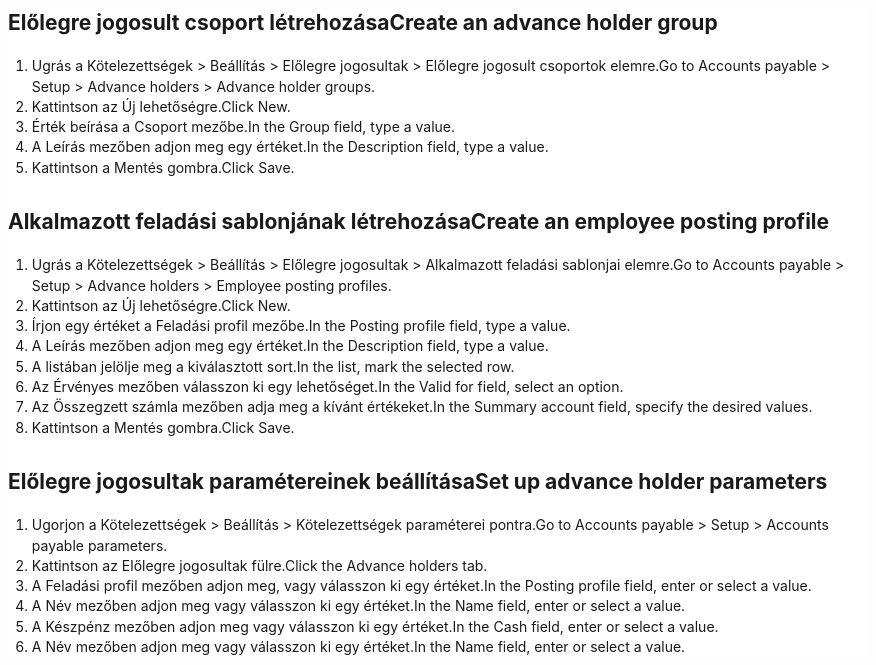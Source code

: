 ## <a name="create-an-advance-holder-group"></a><span data-ttu-id="6a7b9-129">Előlegre jogosult csoport létrehozása</span><span class="sxs-lookup"><span data-stu-id="6a7b9-129">Create an advance holder group</span></span>
1. <span data-ttu-id="6a7b9-130">Ugrás a Kötelezettségek > Beállítás > Előlegre jogosultak > Előlegre jogosult csoportok elemre.</span><span class="sxs-lookup"><span data-stu-id="6a7b9-130">Go to Accounts payable > Setup > Advance holders > Advance holder groups.</span></span>
2. <span data-ttu-id="6a7b9-131">Kattintson az Új lehetőségre.</span><span class="sxs-lookup"><span data-stu-id="6a7b9-131">Click New.</span></span>
3. <span data-ttu-id="6a7b9-132">Érték beírása a Csoport mezőbe.</span><span class="sxs-lookup"><span data-stu-id="6a7b9-132">In the Group field, type a value.</span></span>
4. <span data-ttu-id="6a7b9-133">A Leírás mezőben adjon meg egy értéket.</span><span class="sxs-lookup"><span data-stu-id="6a7b9-133">In the Description field, type a value.</span></span>
5. <span data-ttu-id="6a7b9-134">Kattintson a Mentés gombra.</span><span class="sxs-lookup"><span data-stu-id="6a7b9-134">Click Save.</span></span>

## <a name="create-an-employee-posting-profile"></a><span data-ttu-id="6a7b9-135">Alkalmazott feladási sablonjának létrehozása</span><span class="sxs-lookup"><span data-stu-id="6a7b9-135">Create an employee posting profile</span></span>
1. <span data-ttu-id="6a7b9-136">Ugrás a Kötelezettségek > Beállítás > Előlegre jogosultak > Alkalmazott feladási sablonjai elemre.</span><span class="sxs-lookup"><span data-stu-id="6a7b9-136">Go to Accounts payable > Setup > Advance holders > Employee posting profiles.</span></span>
2. <span data-ttu-id="6a7b9-137">Kattintson az Új lehetőségre.</span><span class="sxs-lookup"><span data-stu-id="6a7b9-137">Click New.</span></span>
3. <span data-ttu-id="6a7b9-138">Írjon egy értéket a Feladási profil mezőbe.</span><span class="sxs-lookup"><span data-stu-id="6a7b9-138">In the Posting profile field, type a value.</span></span>
4. <span data-ttu-id="6a7b9-139">A Leírás mezőben adjon meg egy értéket.</span><span class="sxs-lookup"><span data-stu-id="6a7b9-139">In the Description field, type a value.</span></span>
5. <span data-ttu-id="6a7b9-140">A listában jelölje meg a kiválasztott sort.</span><span class="sxs-lookup"><span data-stu-id="6a7b9-140">In the list, mark the selected row.</span></span>
6. <span data-ttu-id="6a7b9-141">Az Érvényes mezőben válasszon ki egy lehetőséget.</span><span class="sxs-lookup"><span data-stu-id="6a7b9-141">In the Valid for field, select an option.</span></span>
7. <span data-ttu-id="6a7b9-142">Az Összegzett számla mezőben adja meg a kívánt értékeket.</span><span class="sxs-lookup"><span data-stu-id="6a7b9-142">In the Summary account field, specify the desired values.</span></span>
8. <span data-ttu-id="6a7b9-143">Kattintson a Mentés gombra.</span><span class="sxs-lookup"><span data-stu-id="6a7b9-143">Click Save.</span></span>

## <a name="set-up-advance-holder-parameters"></a><span data-ttu-id="6a7b9-144">Előlegre jogosultak paramétereinek beállítása</span><span class="sxs-lookup"><span data-stu-id="6a7b9-144">Set up advance holder parameters</span></span>
1. <span data-ttu-id="6a7b9-145">Ugorjon a Kötelezettségek > Beállítás > Kötelezettségek paraméterei pontra.</span><span class="sxs-lookup"><span data-stu-id="6a7b9-145">Go to Accounts payable > Setup > Accounts payable parameters.</span></span>
2. <span data-ttu-id="6a7b9-146">Kattintson az Előlegre jogosultak fülre.</span><span class="sxs-lookup"><span data-stu-id="6a7b9-146">Click the Advance holders tab.</span></span>
3. <span data-ttu-id="6a7b9-147">A Feladási profil mezőben adjon meg, vagy válasszon ki egy értéket.</span><span class="sxs-lookup"><span data-stu-id="6a7b9-147">In the Posting profile field, enter or select a value.</span></span>
4. <span data-ttu-id="6a7b9-148">A Név mezőben adjon meg vagy válasszon ki egy értéket.</span><span class="sxs-lookup"><span data-stu-id="6a7b9-148">In the Name field, enter or select a value.</span></span>
5. <span data-ttu-id="6a7b9-149">A Készpénz mezőben adjon meg vagy válasszon ki egy értéket.</span><span class="sxs-lookup"><span data-stu-id="6a7b9-149">In the Cash field, enter or select a value.</span></span>
6. <span data-ttu-id="6a7b9-150">A Név mezőben adjon meg vagy válasszon ki egy értéket.</span><span class="sxs-lookup"><span data-stu-id="6a7b9-150">In the Name field, enter or select a value.</span></span>